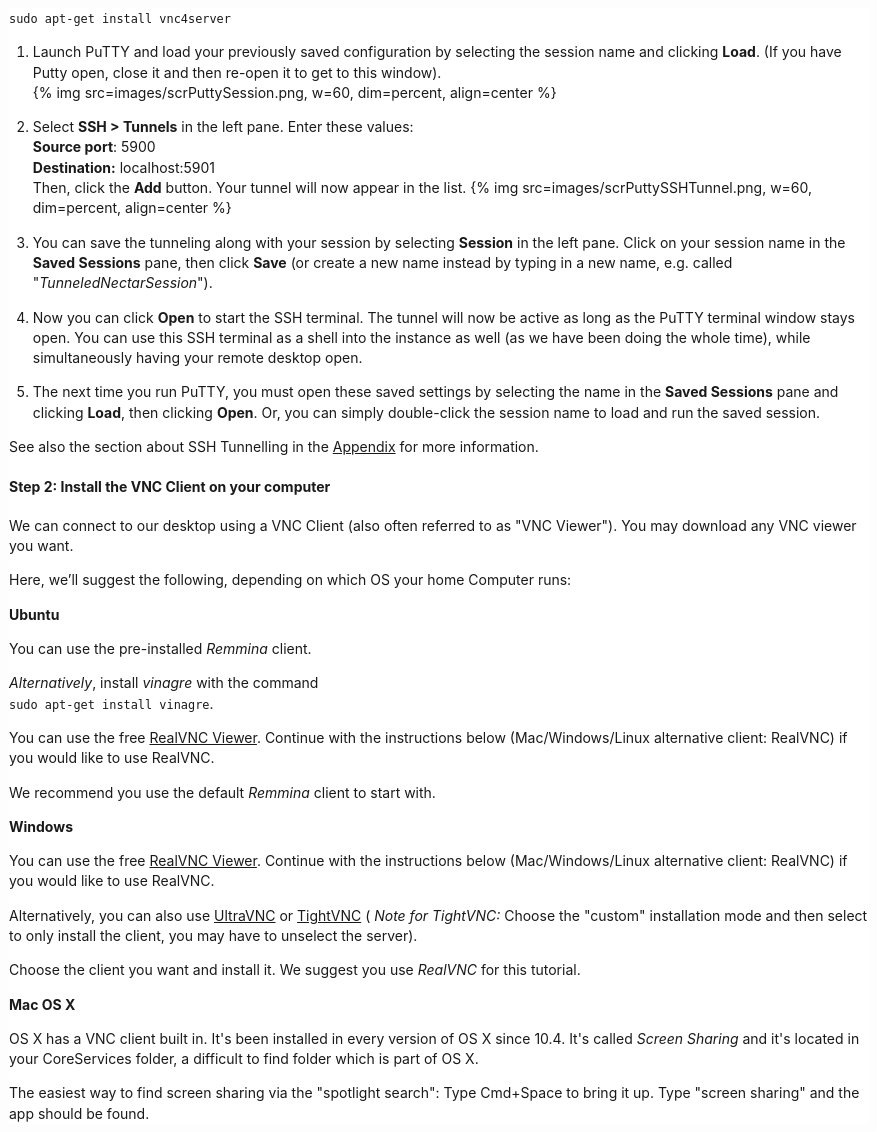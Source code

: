 ```sudo apt-get install vnc4server```
1. Launch PuTTY and load your previously saved configuration by selecting the session name and clicking **Load**. (If you have Putty open, close it and then re-open it to get to this window).    
{% img src=images/scrPuttySession.png, w=60, dim=percent, align=center %}

2. Select **SSH > Tunnels** in the left pane. Enter these values:    
    **Source port**: 5900    
    **Destination:** localhost:5901    
    Then, click the **Add** button. Your tunnel will now appear in the list.
{% img src=images/scrPuttySSHTunnel.png, w=60, dim=percent, align=center %}

3. You can save the tunneling along with your session by selecting **Session** in the left pane. Click on your session name in the **Saved Sessions** pane, then click **Save** (or create a new name instead by typing in a new name, e.g. called "*TunneledNectarSession*"). 

4. Now you can click **Open** to start the SSH terminal. The tunnel will now be active as long as the PuTTY terminal window stays open. You can use this SSH terminal as a shell into the instance as well (as we have been doing the whole time), while simultaneously having your remote desktop open.

5. The next time you run PuTTY, you must open these saved settings by selecting the name in the **Saved Sessions** pane and clicking **Load**, then clicking **Open**. Or, you can simply double-click the session name to load and run the saved session.

See also the section about SSH Tunnelling in the [Appendix](appendices.html) for more information.

#### Step 2: Install the VNC Client on your computer

We can connect to our desktop using a VNC Client (also often referred to as "VNC Viewer"). You may download any VNC viewer you want.

Here, we’ll suggest the following, depending on which OS your home Computer runs:

**Ubuntu**

You can use the pre-installed *Remmina* client. 

*Alternatively*, install *vinagre* with the command    
```sudo apt-get install vinagre```. 

You can use the free [RealVNC Viewer](https://www.realvnc.com/). Continue with the instructions below (Mac/Windows/Linux alternative client: RealVNC) if you would like to use RealVNC.

We recommend you use the default *Remmina* client to start with. 

**Windows**

You can use the free [RealVNC Viewer](https://www.realvnc.com/). Continue with the instructions below (Mac/Windows/Linux alternative client: RealVNC) if you would like to use RealVNC.

Alternatively, you can also use [UltraVNC](http://www.uvnc.com/) or [TightVNC](http://www.tightvnc.com) (
*Note for TightVNC:* Choose the "custom" installation mode and then select to only install the client, you may have to unselect the server).

Choose the client you want and install it. We suggest you use *RealVNC* for this tutorial.

**Mac OS X**

OS X has a VNC client built in. It's been installed in every version of OS X since 10.4. It's called *Screen Sharing* and it's located in your CoreServices folder, a difficult to find folder which is part of OS X.

The easiest way to  find screen sharing via the "spotlight search": Type Cmd+Space to bring it up. Type "screen sharing" and the app should be found.
```